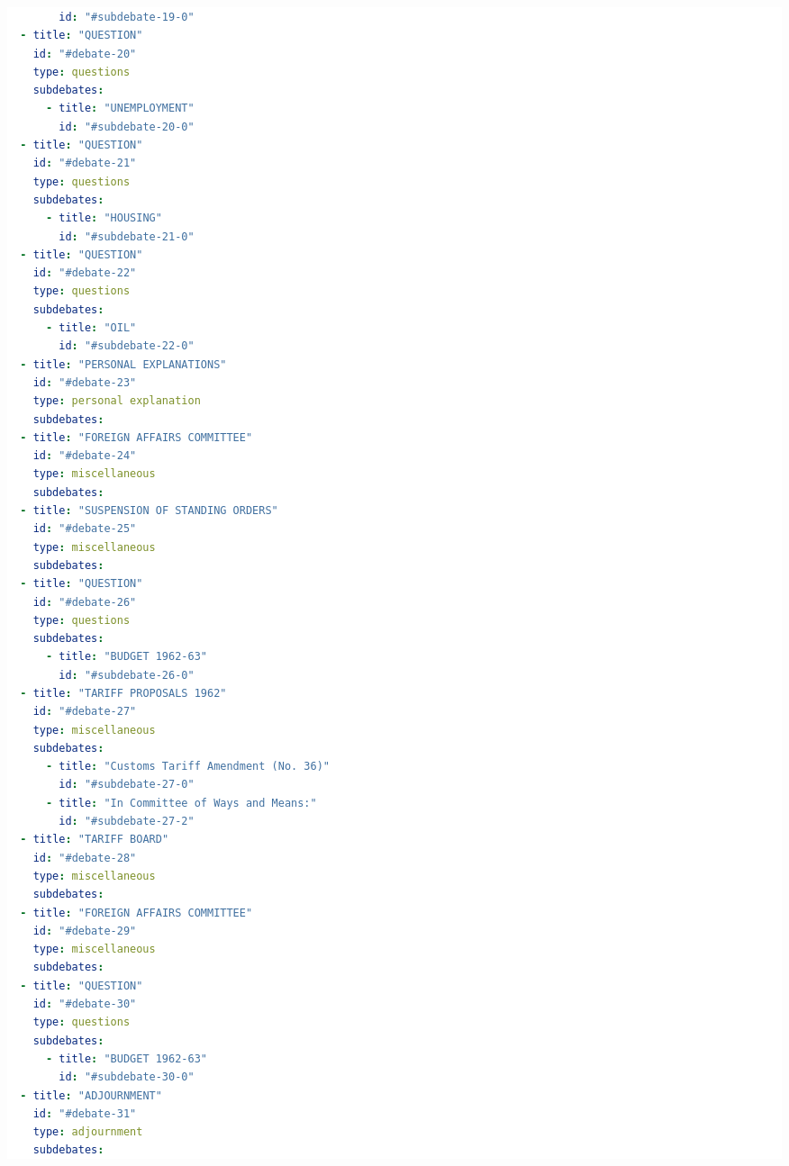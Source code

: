 ```yaml
        id: "#subdebate-19-0"
  - title: "QUESTION"
    id: "#debate-20"
    type: questions
    subdebates:
      - title: "UNEMPLOYMENT"
        id: "#subdebate-20-0"
  - title: "QUESTION"
    id: "#debate-21"
    type: questions
    subdebates:
      - title: "HOUSING"
        id: "#subdebate-21-0"
  - title: "QUESTION"
    id: "#debate-22"
    type: questions
    subdebates:
      - title: "OIL"
        id: "#subdebate-22-0"
  - title: "PERSONAL EXPLANATIONS"
    id: "#debate-23"
    type: personal explanation
    subdebates:
  - title: "FOREIGN AFFAIRS COMMITTEE"
    id: "#debate-24"
    type: miscellaneous
    subdebates:
  - title: "SUSPENSION OF STANDING ORDERS"
    id: "#debate-25"
    type: miscellaneous
    subdebates:
  - title: "QUESTION"
    id: "#debate-26"
    type: questions
    subdebates:
      - title: "BUDGET 1962-63"
        id: "#subdebate-26-0"
  - title: "TARIFF PROPOSALS 1962"
    id: "#debate-27"
    type: miscellaneous
    subdebates:
      - title: "Customs Tariff Amendment (No. 36)"
        id: "#subdebate-27-0"
      - title: "In Committee of Ways and Means:"
        id: "#subdebate-27-2"
  - title: "TARIFF BOARD"
    id: "#debate-28"
    type: miscellaneous
    subdebates:
  - title: "FOREIGN AFFAIRS COMMITTEE"
    id: "#debate-29"
    type: miscellaneous
    subdebates:
  - title: "QUESTION"
    id: "#debate-30"
    type: questions
    subdebates:
      - title: "BUDGET 1962-63"
        id: "#subdebate-30-0"
  - title: "ADJOURNMENT"
    id: "#debate-31"
    type: adjournment
    subdebates:
```